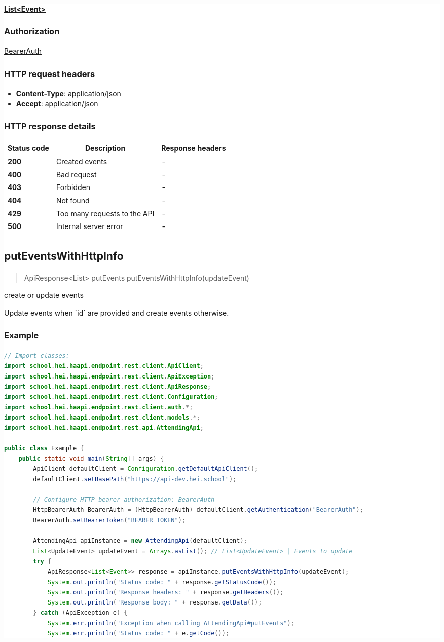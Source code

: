 [**List&lt;Event&gt;**](Event.md)


### Authorization

[BearerAuth](../README.md#BearerAuth)

### HTTP request headers

- **Content-Type**: application/json
- **Accept**: application/json

### HTTP response details
| Status code | Description | Response headers |
|-------------|-------------|------------------|
| **200** | Created events |  -  |
| **400** | Bad request |  -  |
| **403** | Forbidden |  -  |
| **404** | Not found |  -  |
| **429** | Too many requests to the API |  -  |
| **500** | Internal server error |  -  |

## putEventsWithHttpInfo

> ApiResponse<List<Event>> putEvents putEventsWithHttpInfo(updateEvent)

create or update events

Update events when &#x60;id&#x60; are provided and create events otherwise.

### Example

```java
// Import classes:
import school.hei.haapi.endpoint.rest.client.ApiClient;
import school.hei.haapi.endpoint.rest.client.ApiException;
import school.hei.haapi.endpoint.rest.client.ApiResponse;
import school.hei.haapi.endpoint.rest.client.Configuration;
import school.hei.haapi.endpoint.rest.client.auth.*;
import school.hei.haapi.endpoint.rest.client.models.*;
import school.hei.haapi.endpoint.rest.api.AttendingApi;

public class Example {
    public static void main(String[] args) {
        ApiClient defaultClient = Configuration.getDefaultApiClient();
        defaultClient.setBasePath("https://api-dev.hei.school");
        
        // Configure HTTP bearer authorization: BearerAuth
        HttpBearerAuth BearerAuth = (HttpBearerAuth) defaultClient.getAuthentication("BearerAuth");
        BearerAuth.setBearerToken("BEARER TOKEN");

        AttendingApi apiInstance = new AttendingApi(defaultClient);
        List<UpdateEvent> updateEvent = Arrays.asList(); // List<UpdateEvent> | Events to update
        try {
            ApiResponse<List<Event>> response = apiInstance.putEventsWithHttpInfo(updateEvent);
            System.out.println("Status code: " + response.getStatusCode());
            System.out.println("Response headers: " + response.getHeaders());
            System.out.println("Response body: " + response.getData());
        } catch (ApiException e) {
            System.err.println("Exception when calling AttendingApi#putEvents");
            System.err.println("Status code: " + e.getCode());
```